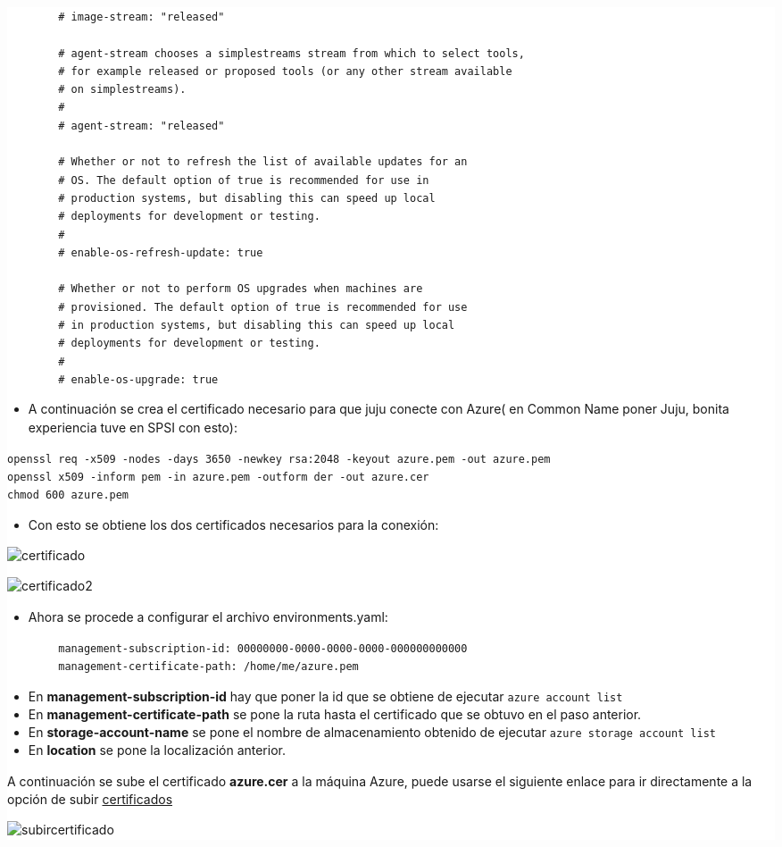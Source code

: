 ```
        # image-stream: "released"
    
        # agent-stream chooses a simplestreams stream from which to select tools,
        # for example released or proposed tools (or any other stream available
        # on simplestreams).
        #
        # agent-stream: "released"
    
        # Whether or not to refresh the list of available updates for an
        # OS. The default option of true is recommended for use in
        # production systems, but disabling this can speed up local
        # deployments for development or testing.
        #
        # enable-os-refresh-update: true
    
        # Whether or not to perform OS upgrades when machines are
        # provisioned. The default option of true is recommended for use
        # in production systems, but disabling this can speed up local
        # deployments for development or testing.
        #
        # enable-os-upgrade: true
```

- A continuación se crea el certificado necesario para que juju conecte con Azure( en Common Name poner Juju, bonita experiencia tuve en SPSI con esto):
```
openssl req -x509 -nodes -days 3650 -newkey rsa:2048 -keyout azure.pem -out azure.pem
openssl x509 -inform pem -in azure.pem -outform der -out azure.cer
chmod 600 azure.pem
```
- Con esto se obtiene los dos certificados necesarios para la conexión:    

![certificado](http://i1045.photobucket.com/albums/b457/Francisco_Javier_G_M/certificado_zpsw9nsz0bi.png)

![certificado2](http://i1045.photobucket.com/albums/b457/Francisco_Javier_G_M/certificado2_zps6bwwhyqc.png)

- Ahora se procede a configurar el archivo environments.yaml:
```
		management-subscription-id: 00000000-0000-0000-0000-000000000000
        management-certificate-path: /home/me/azure.pem
```
- En **management-subscription-id** hay que poner la id que se obtiene de ejecutar `azure account list`
- En **management-certificate-path** se pone la ruta hasta el certificado que se obtuvo en el paso anterior.
- En **storage-account-name** se pone el nombre de almacenamiento obtenido de ejecutar `azure storage account list`
- En **location** se pone la localización anterior.

A continuación se sube el certificado **azure.cer** a la máquina Azure, puede usarse el siguiente enlace para ir directamente a la opción de subir [certificados](https://manage.windowsazure.com/)

![subircertificado](http://i1045.photobucket.com/albums/b457/Francisco_Javier_G_M/subircertificado_zpsinx9smwm.png)
